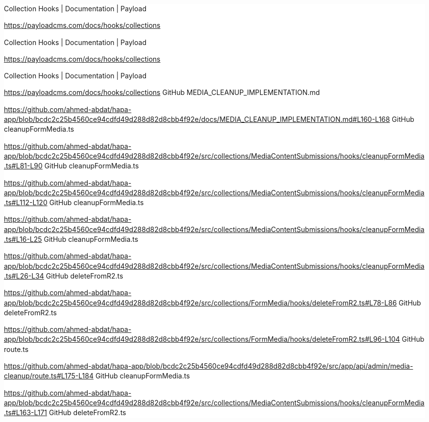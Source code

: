 Collection Hooks | Documentation | Payload

https://payloadcms.com/docs/hooks/collections

Collection Hooks | Documentation | Payload

https://payloadcms.com/docs/hooks/collections

Collection Hooks | Documentation | Payload

https://payloadcms.com/docs/hooks/collections
GitHub
MEDIA_CLEANUP_IMPLEMENTATION.md

https://github.com/ahmed-abdat/hapa-app/blob/bcdc2c25b4560ce94cdfd49d288d82d8cbb4f92e/docs/MEDIA_CLEANUP_IMPLEMENTATION.md#L160-L168
GitHub
cleanupFormMedia.ts

https://github.com/ahmed-abdat/hapa-app/blob/bcdc2c25b4560ce94cdfd49d288d82d8cbb4f92e/src/collections/MediaContentSubmissions/hooks/cleanupFormMedia.ts#L81-L90
GitHub
cleanupFormMedia.ts

https://github.com/ahmed-abdat/hapa-app/blob/bcdc2c25b4560ce94cdfd49d288d82d8cbb4f92e/src/collections/MediaContentSubmissions/hooks/cleanupFormMedia.ts#L112-L120
GitHub
cleanupFormMedia.ts

https://github.com/ahmed-abdat/hapa-app/blob/bcdc2c25b4560ce94cdfd49d288d82d8cbb4f92e/src/collections/MediaContentSubmissions/hooks/cleanupFormMedia.ts#L16-L25
GitHub
cleanupFormMedia.ts

https://github.com/ahmed-abdat/hapa-app/blob/bcdc2c25b4560ce94cdfd49d288d82d8cbb4f92e/src/collections/MediaContentSubmissions/hooks/cleanupFormMedia.ts#L26-L34
GitHub
deleteFromR2.ts

https://github.com/ahmed-abdat/hapa-app/blob/bcdc2c25b4560ce94cdfd49d288d82d8cbb4f92e/src/collections/FormMedia/hooks/deleteFromR2.ts#L78-L86
GitHub
deleteFromR2.ts

https://github.com/ahmed-abdat/hapa-app/blob/bcdc2c25b4560ce94cdfd49d288d82d8cbb4f92e/src/collections/FormMedia/hooks/deleteFromR2.ts#L96-L104
GitHub
route.ts

https://github.com/ahmed-abdat/hapa-app/blob/bcdc2c25b4560ce94cdfd49d288d82d8cbb4f92e/src/app/api/admin/media-cleanup/route.ts#L175-L184
GitHub
cleanupFormMedia.ts

https://github.com/ahmed-abdat/hapa-app/blob/bcdc2c25b4560ce94cdfd49d288d82d8cbb4f92e/src/collections/MediaContentSubmissions/hooks/cleanupFormMedia.ts#L163-L171
GitHub
deleteFromR2.ts
